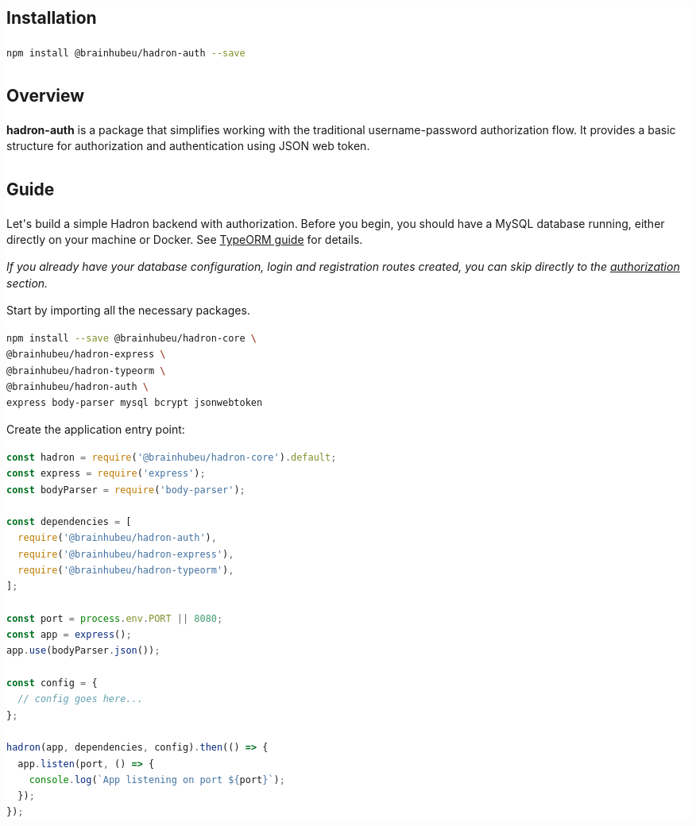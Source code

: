 
## Installation
```sh
npm install @brainhubeu/hadron-auth --save
```

## Overview

**hadron-auth** is a package that simplifies working with the traditional username-password authorization flow. It provides a basic structure for authorization and authentication using JSON web token.

## Guide

Let's build a simple Hadron backend with authorization. Before you begin, you should have a MySQL database running, either directly on your machine or Docker. See [TypeORM guide](/docs/packages/typeorm) for details.

*If you already have your database configuration, login and registration routes created, you can skip directly to the [authorization](#authorization) section.*

Start by importing all the necessary packages.

```sh
npm install --save @brainhubeu/hadron-core \
@brainhubeu/hadron-express \
@brainhubeu/hadron-typeorm \
@brainhubeu/hadron-auth \
express body-parser mysql bcrypt jsonwebtoken
```

Create the application entry point:

```js
const hadron = require('@brainhubeu/hadron-core').default;
const express = require('express');
const bodyParser = require('body-parser');

const dependencies = [
  require('@brainhubeu/hadron-auth'),
  require('@brainhubeu/hadron-express'),
  require('@brainhubeu/hadron-typeorm'),
];

const port = process.env.PORT || 8080;
const app = express();
app.use(bodyParser.json());

const config = {
  // config goes here...
};

hadron(app, dependencies, config).then(() => {
  app.listen(port, () => {
    console.log(`App listening on port ${port}`);
  });
});
```
